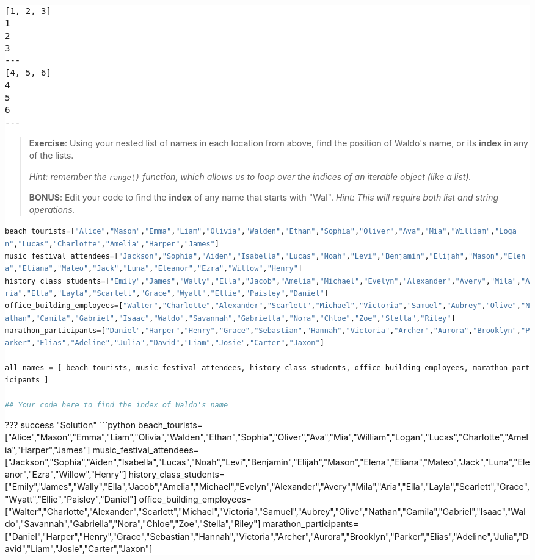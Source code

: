 <pre class="output-block">[1, 2, 3]
1
2
3
---
[4, 5, 6]
4
5
6
---
</pre>

> **Exercise**: Using your nested list of names in each location from above, find the position of Waldo's name, or its **index** in any of the lists. 
>
> *Hint: remember the `range()` function, which allows us to loop over the indices of an iterable object (like a list).*
>
> **BONUS**: Edit your code to find the **index** of any name that starts with "Wal". *Hint: This will require both list and string operations.*


```python
beach_tourists=["Alice","Mason","Emma","Liam","Olivia","Walden","Ethan","Sophia","Oliver","Ava","Mia","William","Logan","Lucas","Charlotte","Amelia","Harper","James"]
music_festival_attendees=["Jackson","Sophia","Aiden","Isabella","Lucas","Noah","Levi","Benjamin","Elijah","Mason","Elena","Eliana","Mateo","Jack","Luna","Eleanor","Ezra","Willow","Henry"]
history_class_students=["Emily","James","Wally","Ella","Jacob","Amelia","Michael","Evelyn","Alexander","Avery","Mila","Aria","Ella","Layla","Scarlett","Grace","Wyatt","Ellie","Paisley","Daniel"]
office_building_employees=["Walter","Charlotte","Alexander","Scarlett","Michael","Victoria","Samuel","Aubrey","Olive","Nathan","Camila","Gabriel","Isaac","Waldo","Savannah","Gabriella","Nora","Chloe","Zoe","Stella","Riley"]
marathon_participants=["Daniel","Harper","Henry","Grace","Sebastian","Hannah","Victoria","Archer","Aurora","Brooklyn","Parker","Elias","Adeline","Julia","David","Liam","Josie","Carter","Jaxon"]

all_names = [ beach_tourists, music_festival_attendees, history_class_students, office_building_employees, marathon_participants ]

## Your code here to find the index of Waldo's name
```

??? success "Solution"
    ```python
    beach_tourists=["Alice","Mason","Emma","Liam","Olivia","Walden","Ethan","Sophia","Oliver","Ava","Mia","William","Logan","Lucas","Charlotte","Amelia","Harper","James"]
    music_festival_attendees=["Jackson","Sophia","Aiden","Isabella","Lucas","Noah","Levi","Benjamin","Elijah","Mason","Elena","Eliana","Mateo","Jack","Luna","Eleanor","Ezra","Willow","Henry"]
    history_class_students=["Emily","James","Wally","Ella","Jacob","Amelia","Michael","Evelyn","Alexander","Avery","Mila","Aria","Ella","Layla","Scarlett","Grace","Wyatt","Ellie","Paisley","Daniel"]
    office_building_employees=["Walter","Charlotte","Alexander","Scarlett","Michael","Victoria","Samuel","Aubrey","Olive","Nathan","Camila","Gabriel","Isaac","Waldo","Savannah","Gabriella","Nora","Chloe","Zoe","Stella","Riley"]
    marathon_participants=["Daniel","Harper","Henry","Grace","Sebastian","Hannah","Victoria","Archer","Aurora","Brooklyn","Parker","Elias","Adeline","Julia","David","Liam","Josie","Carter","Jaxon"]
    